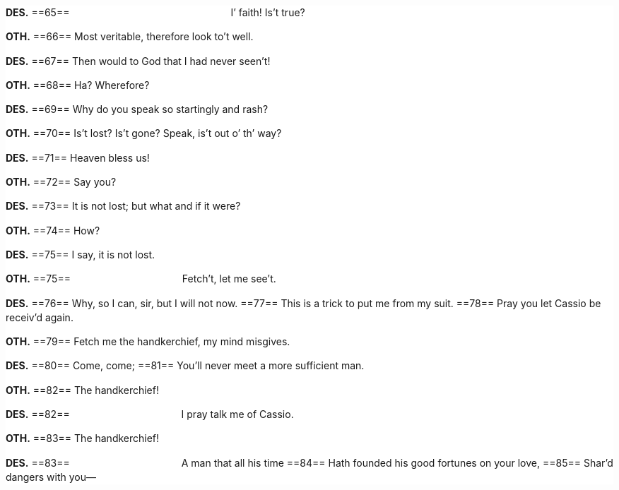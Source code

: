 **DES.**
==65==                 I’ faith! Is’t true?

**OTH.**
==66== Most veritable, therefore look to’t well.

**DES.**
==67== Then would to God that I had never seen’t!

**OTH.**
==68== Ha? Wherefore?

**DES.**
==69== Why do you speak so startingly and rash?

**OTH.**
==70== Is’t lost? Is’t gone? Speak, is’t out o’ th’ way?

**DES.**
==71== Heaven bless us!

**OTH.**
==72== Say you?

**DES.**
==73== It is not lost; but what and if it were?

**OTH.**
==74== How?

**DES.**
==75== I say, it is not lost.

**OTH.**
==75==            Fetch’t, let me see’t.

**DES.**
==76== Why, so I can, sir, but I will not now.
==77== This is a trick to put me from my suit.
==78== Pray you let Cassio be receiv’d again.

**OTH.**
==79== Fetch me the handkerchief, my mind misgives.

**DES.**
==80== Come, come;
==81== You’ll never meet a more sufficient man.

**OTH.**
==82== The handkerchief!

**DES.**
==82==            I pray talk me of Cassio.

**OTH.**
==83== The handkerchief!

**DES.**
==83==            A man that all his time
==84== Hath founded his good fortunes on your love,
==85== Shar’d dangers with you⁠—
